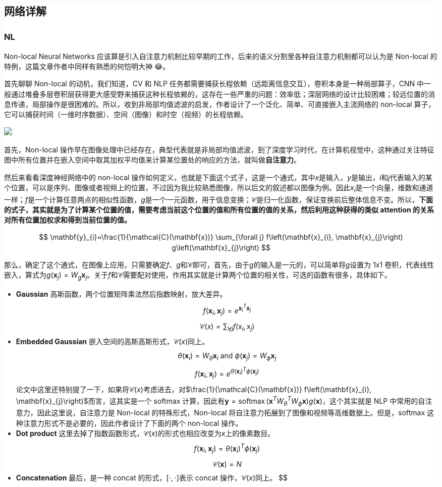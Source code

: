 ## 网络详解

### **NL**

Non-local Neural Networks 应该算是引入自注意力机制比较早期的工作，后来的语义分割里各种自注意力机制都可以认为是 Non-local 的特例，这篇文章作者中同样有熟悉的何恺明大神 😂。

首先聊聊 Non-local 的动机，我们知道，CV 和 NLP 任务都需要捕获长程依赖（远距离信息交互），卷积本身是一种局部算子，CNN 中一般通过堆叠多层卷积层获得更大感受野来捕获这种长程依赖的，这存在一些严重的问题：效率低；深层网络的设计比较困难；较远位置的消息传递，局部操作是很困难的。所以，收到非局部均值滤波的启发，作者设计了一个泛化、简单、可直接嵌入主流网络的 non-local 算子，它可以捕获时间（一维时序数据）、空间（图像）和时空（视频）的长程依赖。

![](https://i.loli.net/2020/12/16/pGaDETk4FHqx3oK.png)

首先，Non-local 操作早在图像处理中已经存在，典型代表就是非局部均值滤波，到了深度学习时代，在计算机视觉中，这种通过关注特征图中所有位置并在嵌入空间中取其加权平均值来计算某位置处的响应的方法，就叫做**自注意力**。

然后来看看深度神经网络中的 non-local 操作如何定义，也就是下面这个式子，这是一个通式，其中$x$是输入，$y$是输出，$i$和$j$代表输入的某个位置，可以是序列、图像或者视频上的位置，不过因为我比较熟悉图像，所以后文的叙述都以图像为例。因此$x_i$是一个向量，维数和通道一样；$f$是一个计算任意两点的相似性函数，$g$是一个一元函数，用于信息变换；$\mathcal{C}$是归一化函数，保证变换前后整体信息不变。所以，**下面的式子，其实就是为了计算某个位置的值，需要考虑当前这个位置的值和所有位置的值的关系，然后利用这种获得的类似 attention 的关系对所有位置加权求和得到当前位置的值。**

$$
\mathbf{y}_{i}=\frac{1}{\mathcal{C}(\mathbf{x})} \sum_{\forall j} f\left(\mathbf{x}_{i}, \mathbf{x}_{j}\right) g\left(\mathbf{x}_{j}\right)
$$

那么，确定了这个通式，在图像上应用，只需要确定$f$、$g$和$\mathcal{C}$即可，首先，由于$g$的输入是一元的，可以简单将$g$设置为 1x1 卷积，代表线性嵌入，算式为$g\left(\mathbf{x}_{j}\right)=W_{g} \mathbf{x}_{j}$。关于$f$和$\mathcal{C}$需要配对使用，作用其实就是计算两个位置的相关性，可选的函数有很多，具体如下。

- **Gaussian**
  高斯函数，两个位置矩阵乘法然后指数映射，放大差异。
  $$
  f\left(\mathbf{x}_{i}, \mathbf{x}_{j}\right)=e^{\mathbf{x}_{i}^{T} \mathbf{x}_{j}}
  $$
  $$
  \mathcal{C}(x)=\sum_{\forall j} f\left(\mathrm{x}_{i}, \mathrm{x}_{j}\right)
  $$
- **Embedded Gaussian**
  嵌入空间的高斯高斯形式，$\mathcal{C}(x)$同上。
  $$
  \theta\left(\mathbf{x}_{i}\right)=W_{\theta} \mathbf{x}_{i} \text { and } \phi\left(\mathbf{x}_{j}\right)=W_{\phi} \mathbf{x}_{j}
  $$
  $$
  f\left(\mathbf{x}_{i}, \mathbf{x}_{j}\right)=e^{\theta\left(\mathbf{x}_{i}\right)^{T} \phi\left(\mathbf{x}_{j}\right)}
  $$
  论文中这里还特别提了一下，如果将$\mathcal{C}(x)$考虑进去，对$\frac{1}{\mathcal{C}(\mathbf{x})} f\left(\mathbf{x}_{i}, \mathbf{x}_{j}\right)$而言，这其实是一个 softmax 计算，因此有$\mathbf{y}=\operatorname{softmax}\left(\mathbf{x}^{T} W_{\theta}^{T} W_{\phi} \mathbf{x}\right) g(\mathbf{x})$，这个其实就是 NLP 中常用的自注意力，因此这里说，自注意力是 Non-local 的特殊形式，Non-local 将自注意力拓展到了图像和视频等高维数据上。但是，softmax 这种注意力形式不是必要的，因此作者设计了下面的两个 non-local 操作。
- **Dot product**
  这里去掉了指数函数形式，$\mathcal{C}(x)$的形式也相应改变为$x$上的像素数目。
  $$
  f\left(\mathbf{x}_{i}, \mathbf{x}_{j}\right)=\theta\left(\mathbf{x}_{i}\right)^{T} \phi\left(\mathbf{x}_{j}\right)
  $$
  $$
  \mathcal{C}(\mathbf{x})=N
  $$
- **Concatenation**
  最后，是一种 concat 的形式，$[\cdot, \cdot]$表示 concat 操作，$\mathcal{C}(x)$同上。
  $$